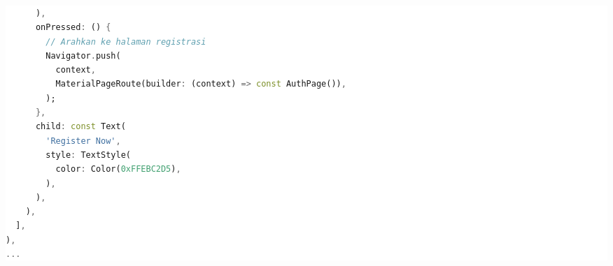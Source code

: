 ```dart
      ),
      onPressed: () {
        // Arahkan ke halaman registrasi
        Navigator.push(
          context,
          MaterialPageRoute(builder: (context) => const AuthPage()),
        );
      },
      child: const Text(
        'Register Now',
        style: TextStyle(
          color: Color(0xFFEBC2D5),
        ),
      ),
    ),
  ],
),
...
```